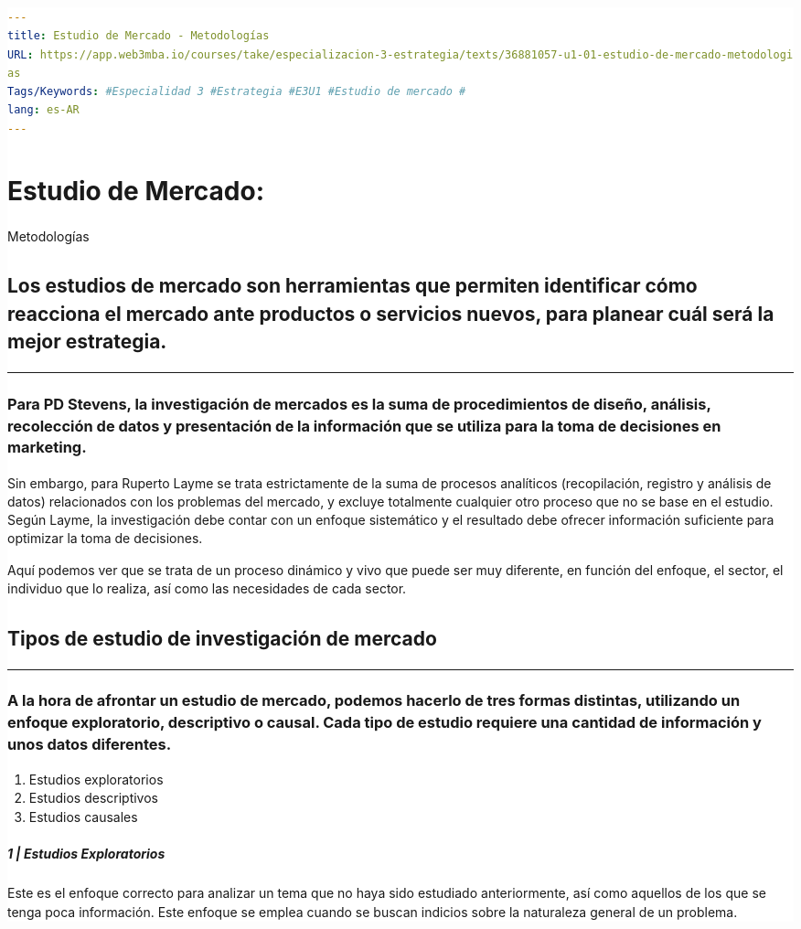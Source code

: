```yaml
---
title: Estudio de Mercado - Metodologías
URL: https://app.web3mba.io/courses/take/especializacion-3-estrategia/texts/36881057-u1-01-estudio-de-mercado-metodologias
Tags/Keywords: #Especialidad 3 #Estrategia #E3U1 #Estudio de mercado #
lang: es-AR
---
```

# **Estudio de Mercado:**  
Metodologías

## Los estudios de mercado son herramientas que permiten identificar cómo reacciona el mercado ante productos o servicios nuevos, para planear cuál será la mejor estrategia.

---

### Para PD Stevens, la investigación de mercados es la suma de procedimientos de diseño, análisis, recolección de datos y presentación de la información que se utiliza para la toma de decisiones en marketing.

Sin embargo, para Ruperto Layme se trata estrictamente de la suma de procesos analíticos (recopilación, registro y análisis de datos) relacionados con los problemas del mercado, y excluye totalmente cualquier otro proceso que no se base en el estudio. Según Layme, la investigación debe contar con un enfoque sistemático y el resultado debe ofrecer información suficiente para optimizar la toma de decisiones.

Aquí podemos ver que se trata de un proceso dinámico y vivo que puede ser muy diferente, en función del enfoque, el sector, el individuo que lo realiza, así como las necesidades de cada sector.

##   

## Tipos de estudio de investigación de mercado

---

### A la hora de afrontar un estudio de mercado, podemos hacerlo de tres formas distintas, utilizando un enfoque exploratorio, descriptivo o causal. Cada tipo de estudio requiere una cantidad de información y unos datos diferentes.

1. Estudios exploratorios
2. Estudios descriptivos
3. Estudios causales

##### 1 | Estudios Exploratorios

Este es el enfoque correcto para analizar un tema que no haya sido estudiado anteriormente, así como aquellos de los que se tenga poca información. Este enfoque se emplea cuando se buscan indicios sobre la naturaleza general de un problema.
